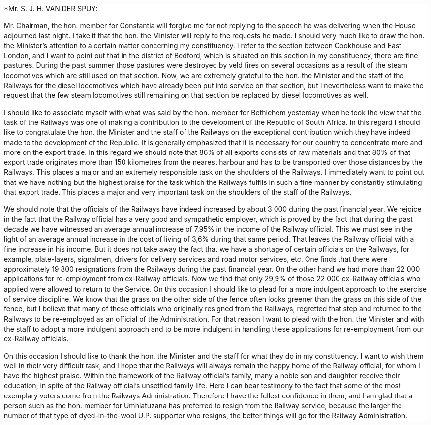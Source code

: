 <speech by="#van_der_spuy">

<from>*Mr. <person refersTo="hansard_za">S. J. H. VAN DER SPUY</person>:</from>

<p>Mr. Chairman, the hon. member for Constantia will forgive me for not replying to the speech he was delivering when the House adjourned last night. I take it that the hon. the Minister will reply to the requests he made. I should very much like to draw the hon. the Minister&#x2019;s attention to a certain matter concerning my constituency. I refer to the section between Cookhouse and East London, and I want to point out that in the district of Bedford, which is situated on this section in my constituency, there are fine pastures. During the past summer those pastures were destroyed by veld fires on several occasions as a result of the steam locomotives which are still used on that section. Now, we are extremely grateful to the hon. the Minister and the staff of the Railways for the diesel locomotives which have already been put into service on that section, but I nevertheless want to make the request that the few steam locomotives still remaining on that section be replaced by diesel locomotives as well.</p>

<p>I should like to associate myself with what was said by the hon. member for Bethlehem yesterday when he took the view that the task of the Railways was one of making a contribution to the development of the Republic of South Africa. In this regard I should like to congratulate the hon. the Minister and the staff of the Railways on the exceptional contribution which they have indeed made to the development of the Republic. It is generally emphasized that it is necessary for our country to concentrate more and more on the export trade. In this regard we should note that 86% of all exports consists of raw materials and that 80% of that export trade originates more than 150 kilometres from the nearest harbour and has to be transported over those distances by the Railways. This places a major and an extremely <span class="col_2713-2714" refersTo="page_1370"/>responsible task on the shoulders of the Railways. I immediately want to point out that we have nothing but the highest praise for the task which the Railways fulfils in such a fine manner by constantly stimulating that export trade. This places a major and very important task on the shoulders of the staff of the Railways.</p>

<p>We should note that the officials of the Railways have indeed increased by about 3 000 during the past financial year. We rejoice in the fact that the Railway official has a very good and sympathetic employer, which is proved by the fact that during the past decade we have witnessed an average annual increase of 7,95% in the income of the Railway official. This we must see in the light of an average annual increase in the cost of living of 3,6% during that same period. That leaves the Railway official with a fine increase in his income. But it does not take away the fact that we have a shortage of certain officials on the Railways, for example, plate-layers, signalmen, drivers for delivery services and road motor services, etc. One finds that there were approximately 19 800 resignations from the Railways during the past financial year. On the other hand we had more than 22 000 applications for re-employment from ex-Railway officials. Now we find that only 29,9% of those 22 000 ex-Railway officials who applied were allowed to return to the Service. On this occasion I should like to plead for a more indulgent approach to the exercise of service discipline. We know that the grass on the other side of the fence often looks greener than the grass on this side of the fence, but I believe that many of these officials who originally resigned from the Railways, regretted that step and returned to the Railways to be re-employed as an official of the Administration. For that reason I want to plead with the hon. the Minister and with the staff to adopt a more indulgent approach and to be more indulgent in handling these applications for re-employment from our ex-Railway officials.</p>

<p>On this occasion I should like to thank the hon. the Minister and the staff for what they do in my constituency. I want to wish them well in their very difficult task, and I hope that the Railways will always remain the happy home of the Railway official, for whom I have the highest praise. Within the framework of the Railway official&#x2019;s family, many a noble son and daughter receive their education, in spite of the Railway official&#x2019;s unsettled family life. Here I can bear testimony to the fact that some of the most exemplary voters come from the Railways Administration. Therefore I have the fullest confidence in them, and I am glad that a person such as the hon. member for Umhlatuzana has preferred to resign from the Railway service, because the larger the number of that type of dyed-in-the-wool U.P. supporter who resigns, the better things will go for the Railway Administration.</p>
